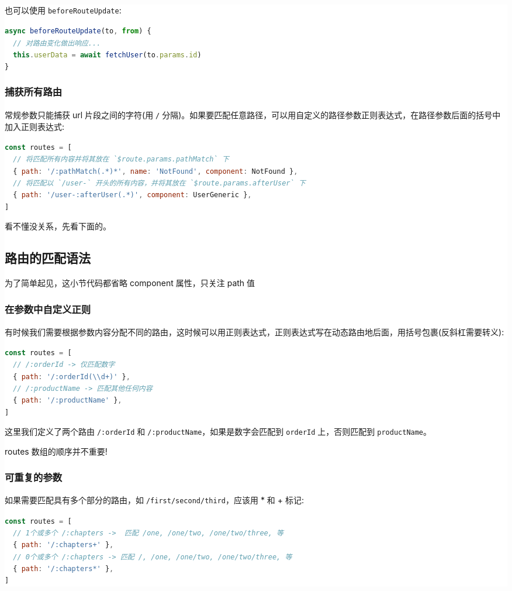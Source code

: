 也可以使用 `beforeRouteUpdate`:

```js
async beforeRouteUpdate(to, from) {
  // 对路由变化做出响应...
  this.userData = await fetchUser(to.params.id)
}
```

### 捕获所有路由

常规参数只能捕获 url 片段之间的字符(用 `/` 分隔)。如果要匹配任意路径，可以用自定义的路径参数正则表达式，在路径参数后面的括号中加入正则表达式:

```js
const routes = [
  // 将匹配所有内容并将其放在 `$route.params.pathMatch` 下
  { path: '/:pathMatch(.*)*', name: 'NotFound', component: NotFound },
  // 将匹配以 `/user-` 开头的所有内容，并将其放在 `$route.params.afterUser` 下
  { path: '/user-:afterUser(.*)', component: UserGeneric },
]
```

<p class="tip">看不懂没关系，先看下面的。</p>

## 路由的匹配语法

<p class="tip">为了简单起见，这小节代码都省略 component 属性，只关注 path 值</p>

### 在参数中自定义正则

有时候我们需要根据参数内容分配不同的路由，这时候可以用正则表达式，正则表达式写在动态路由地后面，用括号包裹(反斜杠需要转义):

```js
const routes = [
  // /:orderId -> 仅匹配数字
  { path: '/:orderId(\\d+)' },
  // /:productName -> 匹配其他任何内容
  { path: '/:productName' },
]
```

这里我们定义了两个路由 `/:orderId` 和 `/:productName`，如果是数字会匹配到 `orderId` 上，否则匹配到 `productName`。

<p class="tip">routes 数组的顺序并不重要!</p>

### 可重复的参数

如果需要匹配具有多个部分的路由，如 `/first/second/third`，应该用 * 和 + 标记:

```js
const routes = [
  // 1个或多个 /:chapters ->  匹配 /one, /one/two, /one/two/three, 等
  { path: '/:chapters+' },
  // 0个或多个 /:chapters -> 匹配 /, /one, /one/two, /one/two/three, 等
  { path: '/:chapters*' },
]
```
